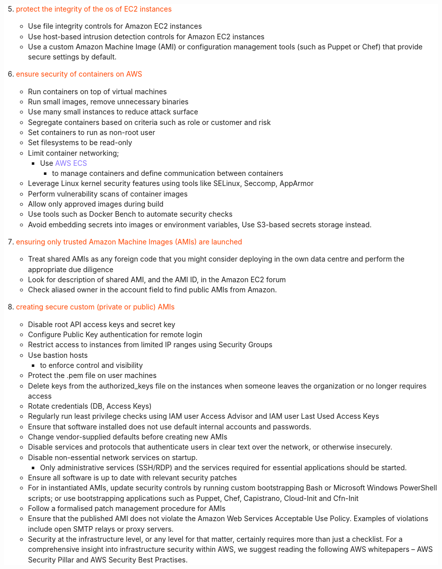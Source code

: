 
5. <font color=OrangeRed> protect the integrity of the os of EC2 instances </font>
   - Use file integrity controls for Amazon EC2 instances
   - Use host-based intrusion detection controls for Amazon EC2 instances
   - Use a custom Amazon Machine Image (AMI) or configuration management tools (such as Puppet or Chef) that provide secure settings by default.

6. <font color=OrangeRed> ensure security of containers on AWS </font>
   - Run containers on top of virtual machines
   - Run small images, remove unnecessary binaries
   - Use many small instances to reduce attack surface
   - Segregate containers based on criteria such as role or customer and risk
   - Set containers to run as non-root user
   - Set filesystems to be read-only
   - Limit container networking;
     - Use <font color=LightSlateBlue> AWS ECS </font>
       - to manage containers and define communication between containers
   - Leverage Linux kernel security features using tools like SELinux, Seccomp, AppArmor
   - Perform vulnerability scans of container images
   - Allow only approved images during build
   - Use tools such as Docker Bench to automate security checks
   - Avoid embedding secrets into images or environment variables, Use S3-based secrets storage instead.

7. <font color=OrangeRed> ensuring only trusted Amazon Machine Images (AMIs) are launched </font>
   - Treat shared AMIs as any foreign code that you might consider deploying in the own data centre and perform the appropriate due diligence
   - Look for description of shared AMI, and the AMI ID, in the Amazon EC2 forum
   - Check aliased owner in the account field to find public AMIs from Amazon.

8. <font color=OrangeRed> creating secure custom (private or public) AMIs </font>
   - Disable root API access keys and secret key
   - Configure Public Key authentication for remote login
   - Restrict access to instances from limited IP ranges using Security Groups
   - Use bastion hosts
     - to enforce control and visibility
   - Protect the .pem file on user machines
   - Delete keys from the authorized_keys file on the instances when someone leaves the organization or no longer requires access
   - Rotate credentials (DB, Access Keys)
   - Regularly run least privilege checks using IAM user Access Advisor and IAM user Last Used Access Keys
   - Ensure that software installed does not use default internal accounts and passwords.
   - Change vendor-supplied defaults before creating new AMIs
   - Disable services and protocols that authenticate users in clear text over the network, or otherwise insecurely.
   - Disable non-essential network services on startup.
     - Only administrative services (SSH/RDP) and the services required for essential applications should be started.
   - Ensure all software is up to date with relevant security patches
   - For in instantiated AMIs, update security controls by running custom bootstrapping Bash or Microsoft Windows PowerShell scripts; or use bootstrapping applications such as Puppet, Chef, Capistrano, Cloud-Init and Cfn-Init
   - Follow a formalised patch management procedure for AMIs
   - Ensure that the published AMI does not violate the Amazon Web Services Acceptable Use Policy. Examples of violations include open SMTP relays or proxy servers.
   - Security at the infrastructure level, or any level for that matter, certainly requires more than just a checklist. For a comprehensive insight into infrastructure security within AWS, we suggest reading the following AWS whitepapers – AWS Security Pillar and AWS Security Best Practises.
